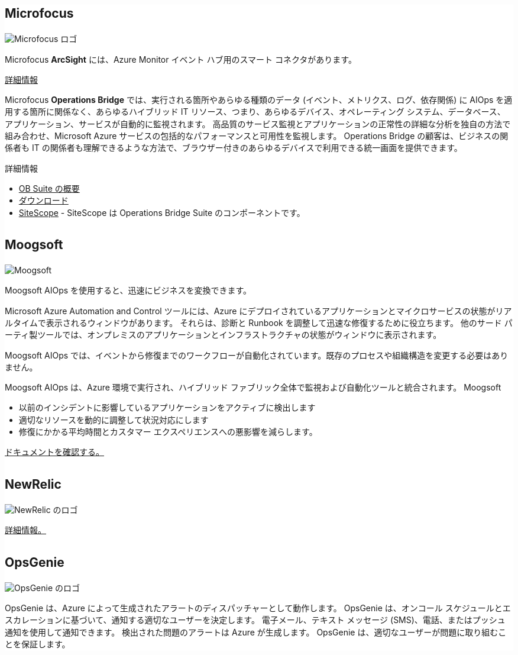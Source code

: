 

## <a name="microfocus"></a>Microfocus

![Microfocus ロゴ](./media/partners/microfocus.png)     

Microfocus **ArcSight** には、Azure Monitor イベント ハブ用のスマート コネクタがあります。

[詳細情報](https://community.softwaregrp.com/t5/Discussions/Announcing-General-Availability-of-ArcSight-Smart-Connectors-7/m-p/1671852 "ArcSight ドキュメント。")

Microfocus **Operations Bridge** では、実行される箇所やあらゆる種類のデータ (イベント、メトリクス、ログ、依存関係) に AIOps を適用する箇所に関係なく、あらゆるハイブリッド IT リソース、つまり、あらゆるデバイス、オペレーティング システム、データベース、アプリケーション、サービスが自動的に監視されます。 高品質のサービス監視とアプリケーションの正常性の詳細な分析を独自の方法で組み合わせ、Microsoft Azure サービスの包括的なパフォーマンスと可用性を監視します。 Operations Bridge の顧客は、ビジネスの関係者も IT の関係者も理解できるような方法で、ブラウザー付きのあらゆるデバイスで利用できる統一画面を提供できます。

詳細情報
- [OB Suite の概要](https://www.microfocus.com/products/operations-bridge-suite/overview)
- [ダウンロード](https://marketplace.microfocus.com/itom/content/obm-management-pack-for-microsoft-azure)
- [SiteScope](https://docs.microfocus.com/itom/SiteScope:2019.05/MSAzureMonitor) - SiteScope は Operations Bridge Suite のコンポーネントです。



## <a name="moogsoft"></a>Moogsoft

![Moogsoft](./media/partners/moogsoft.png)

Moogsoft AIOps を使用すると、迅速にビジネスを変換できます。

Microsoft Azure Automation and Control ツールには、Azure にデプロイされているアプリケーションとマイクロサービスの状態がリアルタイムで表示されるウィンドウがあります。 それらは、診断と Runbook を調整して迅速な修復するために役立ちます。 他のサード パーティ製ツールでは、オンプレミスのアプリケーションとインフラストラクチャの状態がウィンドウに表示されます。

Moogsoft AIOps では、イベントから修復までのワークフローが自動化されています。既存のプロセスや組織構造を変更する必要はありません。 

Moogsoft AIOps は、Azure 環境で実行され、ハイブリッド ファブリック全体で監視および自動化ツールと統合されます。 Moogsoft 
 - 以前のインシデントに影響しているアプリケーションをアクティブに検出します 
 - 適切なリソースを動的に調整して状況対応にします 
 - 修復にかかる平均時間とカスタマー エクスペリエンスへの悪影響を減らします。 

[ドキュメントを確認する。][moogsoft-doc]

## <a name="newrelic"></a>NewRelic

![NewRelic のロゴ](./media/partners/newrelic.png)

[詳細情報。][newrelic-doc]

## <a name="opsgenie"></a>OpsGenie

![OpsGenie のロゴ](./media/partners/opsgenie.png)

OpsGenie は、Azure によって生成されたアラートのディスパッチャーとして動作します。 OpsGenie は、オンコール スケジュールとエスカレーションに基づいて、通知する適切なユーザーを決定します。 電子メール、テキスト メッセージ (SMS)、電話、またはプッシュ通知を使用して通知できます。 検出された問題のアラートは Azure が生成します。 OpsGenie は、適切なユーザーが問題に取り組むことを保証します。


[alertlogic-doc]: https://legacy.docs.alertlogic.com/userGuides/log-manager-collection-sources.htm "AlertLogic ドキュメント。"
[appdynamics-doc]: https://www.appdynamics.com/net/azure/ "AppDynamics ドキュメント。"
[atlassian-doc]: https://azure.microsoft.com/blog/automated-notifications-from-azure-monitor-for-atlassian-jira/
[botmetric-doc]: https://www.botmetric.com/blog/announcing-botmetric-cost-governance-beta-microsoft-azure/ "Botmetric の紹介。"
[circonus-doc]: https://support.circonus.com/support/solutions/articles/24000013515-azure-integration 
[cloudhealth-doc]: https://www.cloudhealthtech.com/azure
[cloudmonix-doc]: https://cloudmonix.com/features/azure-management/ "CloudMonix の概要。"
[datadog-doc]: https://docs.datadoghq.com/integrations/azure/ "Datadog ドキュメント。"
[dynatrace-doc]: https://help.dynatrace.com/infrastructure-monitoring/paas/how-do-i-monitor-microsoft-azure-web-apps/ "Dynatrace ドキュメント。"
[elastic-doc]: https://www.elastic.co/guide/en/logstash/master/azure-module.html "Elastic ドキュメント。"
[grafana-doc]: ./grafana-plugin.md "Azure Monitor Grafana の統合。"
[influxdata-doc]: ./../../azure-monitor/platform/collect-custom-metrics-linux-telegraf.md "Azure Monitor Influxdata Telegraf の統合。"
[logicmonitor-doc]: https://www.logicmonitor.com/lp/azure-monitoring/ "Logic Monitor のドキュメント。"
[moogsoft-doc]: https://www.moogsoft.com/partners/microsoft-azure "Moogsoft のドキュメント。"
[newrelic-doc]: https://newrelic.com/azure "NewRelic ドキュメント。"
[opsgenie-doc]: https://www.opsgenie.com/docs/integrations/azure-integration "OpsGenie ドキュメント。"
[pagerduty-doc]: https://www.pagerduty.com/docs/guides/azure-integration-guide/ "PagerDuty ドキュメント。"
[qradar-doc]: https://www.ibm.com/support/knowledgecenter/SS42VS_DSM/c_dsm_guide_microsoft_azure_overview.html?cp=SS42VS_7.3.0 "QRadar のドキュメント。"
[sciencelogic-doc]: https://www.sciencelogic.com/product/technologies/microsoft/azure "ScienceLogic ドキュメント。"
[serverless360-doc]: https://docs.serverless360.com/docs/ "Serverless360 のドキュメント。"
[signalfx-doc]: https://docs.signalfx.com/en/latest/getting-started/send-data.html#connect-to-azure "SignalFx のドキュメント。"
[signl4-doc]: https://www.signl4.com/blog/mobile-alert-notifications-azure-monitor/ "SIGNL4 のドキュメント。"
[solarwinds-doc]: https://www.solarwinds.com/topics/azure-monitoring "SolarWinds のドキュメント。"
[splunk-doc]: https://github.com/Microsoft/AzureMonitorAddonForSplunk/wiki/Azure-Monitor-Addon-For-Splunk "Splunk ドキュメント。"
[sumologic-doc]: https://www.sumologic.com/azure "SumoLogic ドキュメント。"
[turbonomic-doc]: https://turbonomic.com/ "Turbonomic の紹介。"